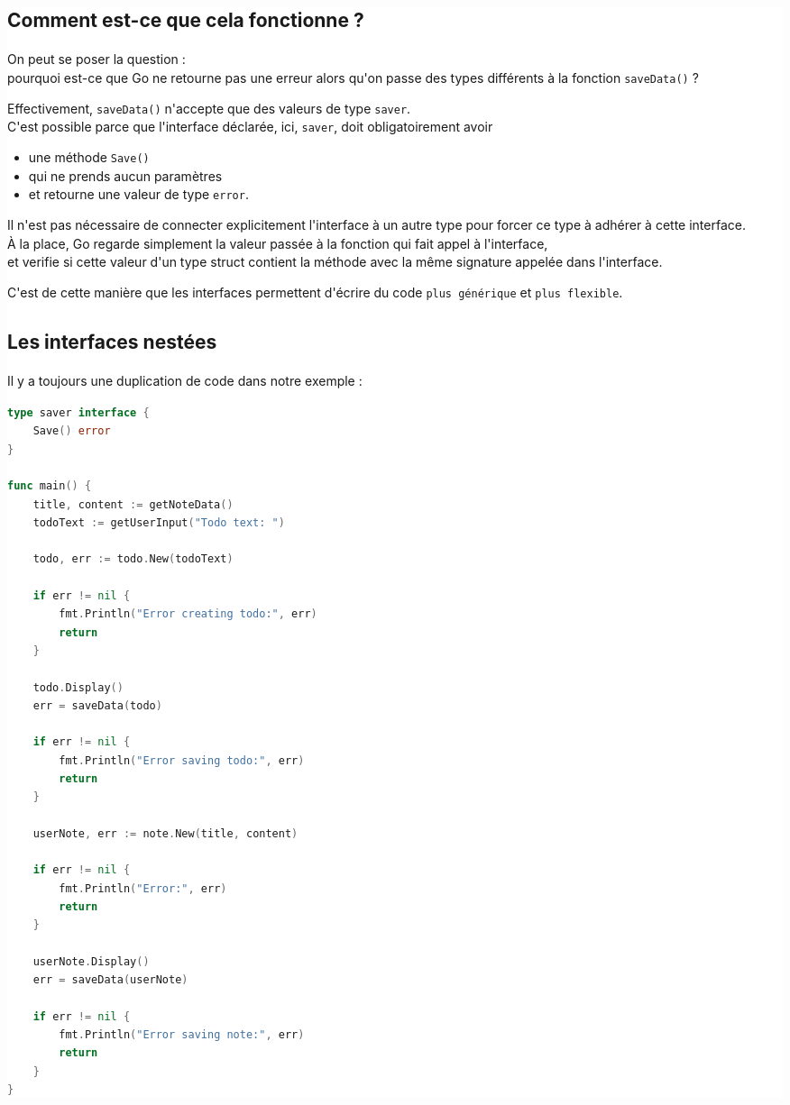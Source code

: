 ## Comment est-ce que cela fonctionne ?

On peut se poser la question :  
pourquoi est-ce que Go ne retourne pas une erreur alors qu'on passe des types différents à la fonction `saveData()` ?  

Effectivement, `saveData()` n'accepte que des valeurs de type `saver`.  
C'est possible parce que l'interface déclarée, ici, `saver`, doit obligatoirement avoir 
* une méthode `Save()` 
* qui ne prends aucun paramètres 
* et retourne une valeur de type `error`.

Il n'est pas nécessaire de connecter explicitement l'interface à un autre type pour forcer ce type à adhérer à cette interface.  
À la place, Go regarde simplement la valeur passée à la fonction qui fait appel à l'interface,  
et verifie si cette valeur d'un type struct contient la méthode avec la même signature appelée dans l'interface.

C'est de cette manière que les interfaces permettent d'écrire du code `plus générique` et `plus flexible`.  

## Les interfaces nestées 

Il y a toujours une duplication de code dans notre exemple : 
```Go
type saver interface {
	Save() error
}

func main() {
	title, content := getNoteData()
	todoText := getUserInput("Todo text: ")

	todo, err := todo.New(todoText)

	if err != nil {
		fmt.Println("Error creating todo:", err)
		return
	}

	todo.Display()
	err = saveData(todo)

	if err != nil {
		fmt.Println("Error saving todo:", err)
		return
	}

	userNote, err := note.New(title, content)

	if err != nil {
		fmt.Println("Error:", err)
		return
	}

	userNote.Display()
	err = saveData(userNote)

	if err != nil {
		fmt.Println("Error saving note:", err)
		return
	}
}

```